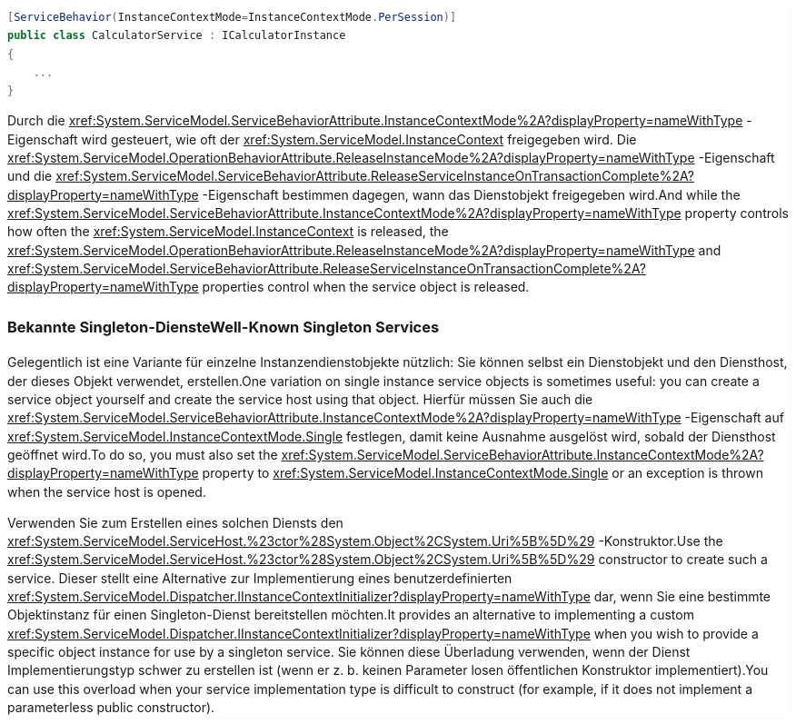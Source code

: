 ```csharp  
[ServiceBehavior(InstanceContextMode=InstanceContextMode.PerSession)]
public class CalculatorService : ICalculatorInstance
{
    ...  
}  
```  
  
 <span data-ttu-id="e5a68-137">Durch die <xref:System.ServiceModel.ServiceBehaviorAttribute.InstanceContextMode%2A?displayProperty=nameWithType> -Eigenschaft wird gesteuert, wie oft der <xref:System.ServiceModel.InstanceContext> freigegeben wird. Die <xref:System.ServiceModel.OperationBehaviorAttribute.ReleaseInstanceMode%2A?displayProperty=nameWithType> -Eigenschaft und die <xref:System.ServiceModel.ServiceBehaviorAttribute.ReleaseServiceInstanceOnTransactionComplete%2A?displayProperty=nameWithType> -Eigenschaft bestimmen dagegen, wann das Dienstobjekt freigegeben wird.</span><span class="sxs-lookup"><span data-stu-id="e5a68-137">And while the <xref:System.ServiceModel.ServiceBehaviorAttribute.InstanceContextMode%2A?displayProperty=nameWithType> property controls how often the <xref:System.ServiceModel.InstanceContext> is released, the <xref:System.ServiceModel.OperationBehaviorAttribute.ReleaseInstanceMode%2A?displayProperty=nameWithType> and <xref:System.ServiceModel.ServiceBehaviorAttribute.ReleaseServiceInstanceOnTransactionComplete%2A?displayProperty=nameWithType> properties control when the service object is released.</span></span>  
  
### <a name="well-known-singleton-services"></a><span data-ttu-id="e5a68-138">Bekannte Singleton-Dienste</span><span class="sxs-lookup"><span data-stu-id="e5a68-138">Well-Known Singleton Services</span></span>  
 <span data-ttu-id="e5a68-139">Gelegentlich ist eine Variante für einzelne Instanzendienstobjekte nützlich: Sie können selbst ein Dienstobjekt und den Diensthost, der dieses Objekt verwendet, erstellen.</span><span class="sxs-lookup"><span data-stu-id="e5a68-139">One variation on single instance service objects is sometimes useful: you can create a service object yourself and create the service host using that object.</span></span> <span data-ttu-id="e5a68-140">Hierfür müssen Sie auch die <xref:System.ServiceModel.ServiceBehaviorAttribute.InstanceContextMode%2A?displayProperty=nameWithType> -Eigenschaft auf <xref:System.ServiceModel.InstanceContextMode.Single> festlegen, damit keine Ausnahme ausgelöst wird, sobald der Diensthost geöffnet wird.</span><span class="sxs-lookup"><span data-stu-id="e5a68-140">To do so, you must also set the <xref:System.ServiceModel.ServiceBehaviorAttribute.InstanceContextMode%2A?displayProperty=nameWithType> property to <xref:System.ServiceModel.InstanceContextMode.Single> or an exception is thrown when the service host is opened.</span></span>  
  
 <span data-ttu-id="e5a68-141">Verwenden Sie zum Erstellen eines solchen Diensts den <xref:System.ServiceModel.ServiceHost.%23ctor%28System.Object%2CSystem.Uri%5B%5D%29> -Konstruktor.</span><span class="sxs-lookup"><span data-stu-id="e5a68-141">Use the <xref:System.ServiceModel.ServiceHost.%23ctor%28System.Object%2CSystem.Uri%5B%5D%29> constructor to create such a service.</span></span> <span data-ttu-id="e5a68-142">Dieser stellt eine Alternative zur Implementierung eines benutzerdefinierten <xref:System.ServiceModel.Dispatcher.IInstanceContextInitializer?displayProperty=nameWithType> dar, wenn Sie eine bestimmte Objektinstanz für einen Singleton-Dienst bereitstellen möchten.</span><span class="sxs-lookup"><span data-stu-id="e5a68-142">It provides an alternative to implementing a custom <xref:System.ServiceModel.Dispatcher.IInstanceContextInitializer?displayProperty=nameWithType> when you wish to provide a specific object instance for use by a singleton service.</span></span> <span data-ttu-id="e5a68-143">Sie können diese Überladung verwenden, wenn der Dienst Implementierungstyp schwer zu erstellen ist (wenn er z. b. keinen Parameter losen öffentlichen Konstruktor implementiert).</span><span class="sxs-lookup"><span data-stu-id="e5a68-143">You can use this overload when your service implementation type is difficult to construct (for example, if it does not implement a parameterless public constructor).</span></span>  
  
